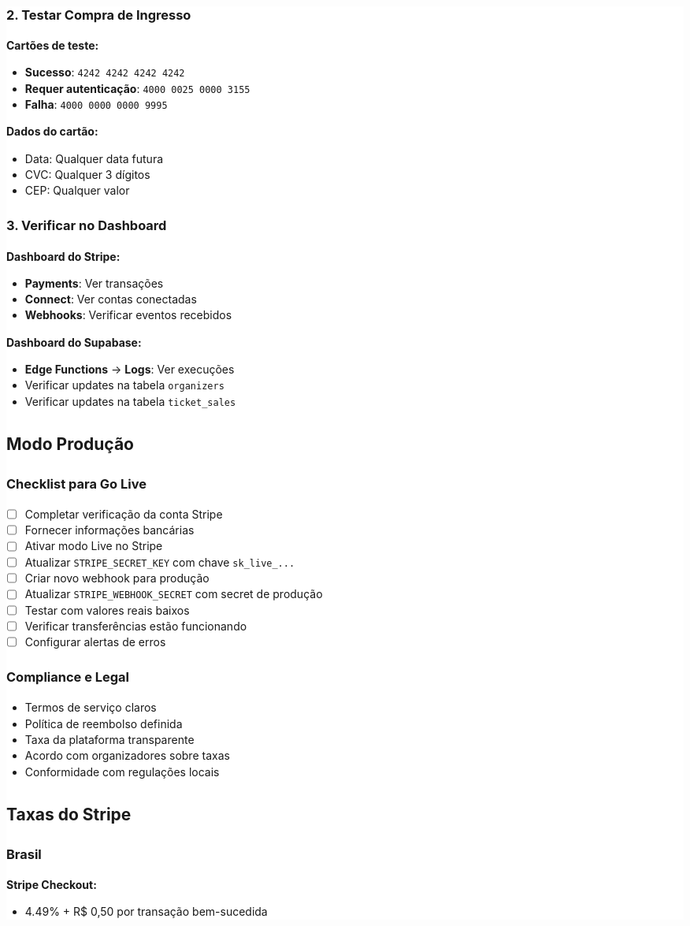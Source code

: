 ### 2. Testar Compra de Ingresso

**Cartões de teste:**

- **Sucesso**: `4242 4242 4242 4242`
- **Requer autenticação**: `4000 0025 0000 3155`
- **Falha**: `4000 0000 0000 9995`

**Dados do cartão:**
- Data: Qualquer data futura
- CVC: Qualquer 3 dígitos
- CEP: Qualquer valor

### 3. Verificar no Dashboard

**Dashboard do Stripe:**
- **Payments**: Ver transações
- **Connect**: Ver contas conectadas
- **Webhooks**: Verificar eventos recebidos

**Dashboard do Supabase:**
- **Edge Functions** → **Logs**: Ver execuções
- Verificar updates na tabela `organizers`
- Verificar updates na tabela `ticket_sales`

## Modo Produção

### Checklist para Go Live

- [ ] Completar verificação da conta Stripe
- [ ] Fornecer informações bancárias
- [ ] Ativar modo Live no Stripe
- [ ] Atualizar `STRIPE_SECRET_KEY` com chave `sk_live_...`
- [ ] Criar novo webhook para produção
- [ ] Atualizar `STRIPE_WEBHOOK_SECRET` com secret de produção
- [ ] Testar com valores reais baixos
- [ ] Verificar transferências estão funcionando
- [ ] Configurar alertas de erros

### Compliance e Legal

- Termos de serviço claros
- Política de reembolso definida
- Taxa da plataforma transparente
- Acordo com organizadores sobre taxas
- Conformidade com regulações locais

## Taxas do Stripe

### Brasil

**Stripe Checkout:**
- 4.49% + R$ 0,50 por transação bem-sucedida
